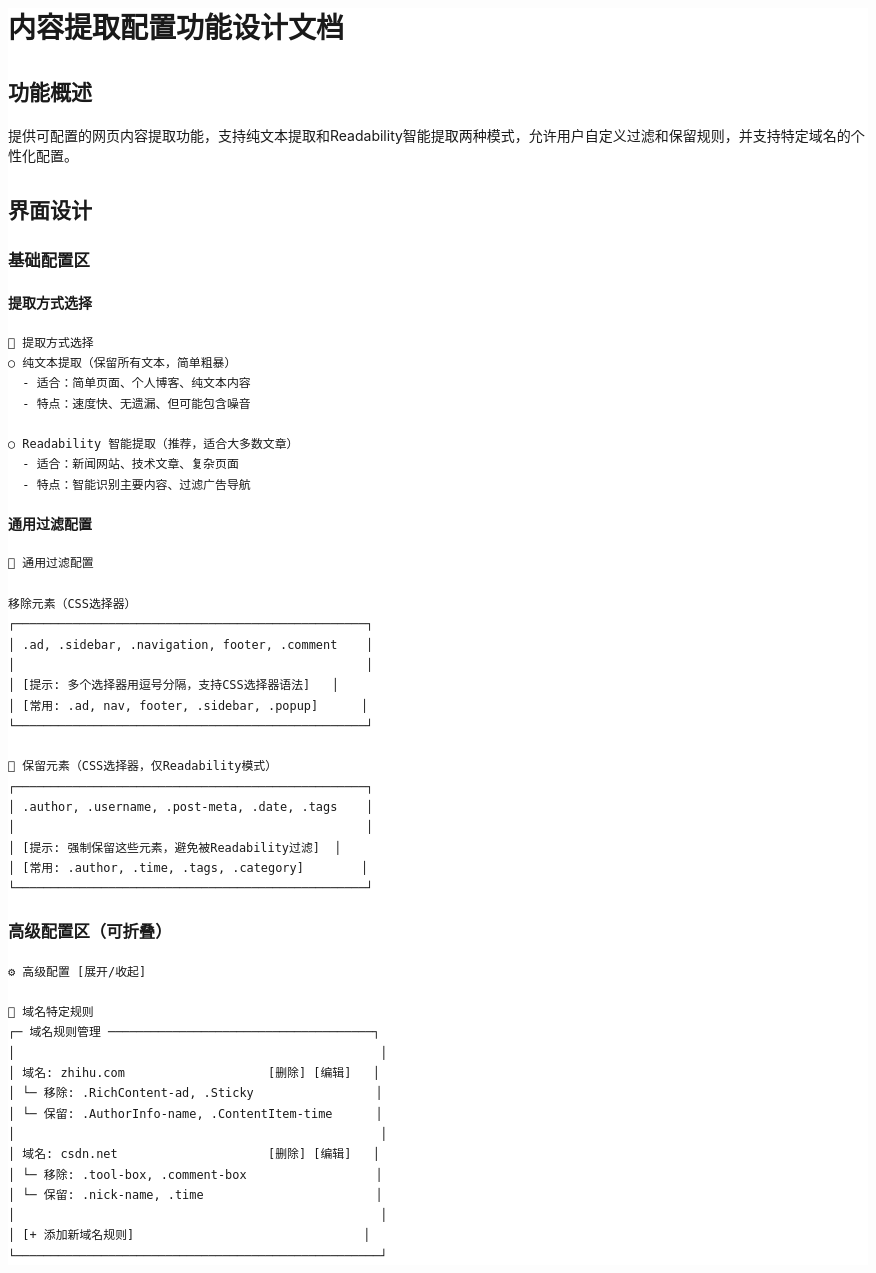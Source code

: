 # 内容提取配置功能设计文档

## 功能概述

提供可配置的网页内容提取功能，支持纯文本提取和Readability智能提取两种模式，允许用户自定义过滤和保留规则，并支持特定域名的个性化配置。

## 界面设计

### 基础配置区

#### 提取方式选择
```
🔄 提取方式选择
○ 纯文本提取（保留所有文本，简单粗暴）
  - 适合：简单页面、个人博客、纯文本内容
  - 特点：速度快、无遗漏、但可能包含噪音
  
○ Readability 智能提取（推荐，适合大多数文章）
  - 适合：新闻网站、技术文章、复杂页面
  - 特点：智能识别主要内容、过滤广告导航
```

#### 通用过滤配置
```
📝 通用过滤配置

移除元素（CSS选择器）
┌─────────────────────────────────────────────────┐
│ .ad, .sidebar, .navigation, footer, .comment    │
│                                                 │
│ [提示: 多个选择器用逗号分隔，支持CSS选择器语法]   │
│ [常用: .ad, nav, footer, .sidebar, .popup]      │
└─────────────────────────────────────────────────┘

🎯 保留元素（CSS选择器，仅Readability模式）
┌─────────────────────────────────────────────────┐
│ .author, .username, .post-meta, .date, .tags    │
│                                                 │
│ [提示: 强制保留这些元素，避免被Readability过滤]  │
│ [常用: .author, .time, .tags, .category]        │
└─────────────────────────────────────────────────┘
```

### 高级配置区（可折叠）

```
⚙️ 高级配置 [展开/收起]

📍 域名特定规则
┌─ 域名规则管理 ─────────────────────────────────────┐
│                                                   │
│ 域名: zhihu.com                    [删除] [编辑]   │
│ └─ 移除: .RichContent-ad, .Sticky                 │
│ └─ 保留: .AuthorInfo-name, .ContentItem-time      │
│                                                   │
│ 域名: csdn.net                     [删除] [编辑]   │
│ └─ 移除: .tool-box, .comment-box                  │
│ └─ 保留: .nick-name, .time                        │
│                                                   │
│ [+ 添加新域名规则]                                │
└───────────────────────────────────────────────────┘

```